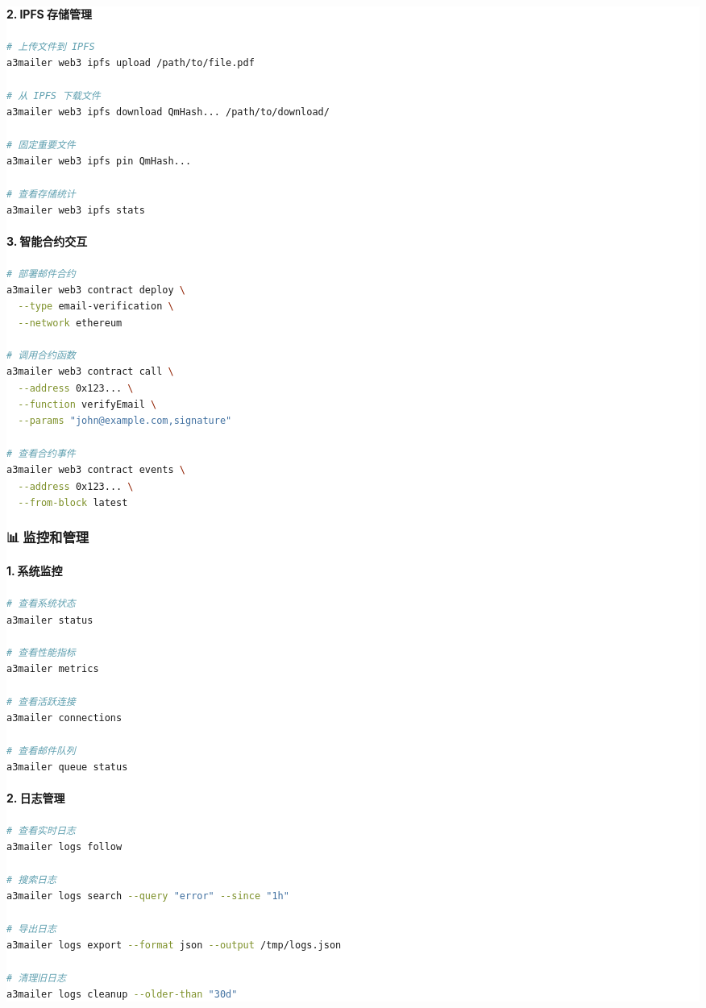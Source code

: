 #### 2. **IPFS 存储管理**
```bash
# 上传文件到 IPFS
a3mailer web3 ipfs upload /path/to/file.pdf

# 从 IPFS 下载文件
a3mailer web3 ipfs download QmHash... /path/to/download/

# 固定重要文件
a3mailer web3 ipfs pin QmHash...

# 查看存储统计
a3mailer web3 ipfs stats
```

#### 3. **智能合约交互**
```bash
# 部署邮件合约
a3mailer web3 contract deploy \
  --type email-verification \
  --network ethereum

# 调用合约函数
a3mailer web3 contract call \
  --address 0x123... \
  --function verifyEmail \
  --params "john@example.com,signature"

# 查看合约事件
a3mailer web3 contract events \
  --address 0x123... \
  --from-block latest
```

### 📊 监控和管理

#### 1. **系统监控**
```bash
# 查看系统状态
a3mailer status

# 查看性能指标
a3mailer metrics

# 查看活跃连接
a3mailer connections

# 查看邮件队列
a3mailer queue status
```

#### 2. **日志管理**
```bash
# 查看实时日志
a3mailer logs follow

# 搜索日志
a3mailer logs search --query "error" --since "1h"

# 导出日志
a3mailer logs export --format json --output /tmp/logs.json

# 清理旧日志
a3mailer logs cleanup --older-than "30d"
```